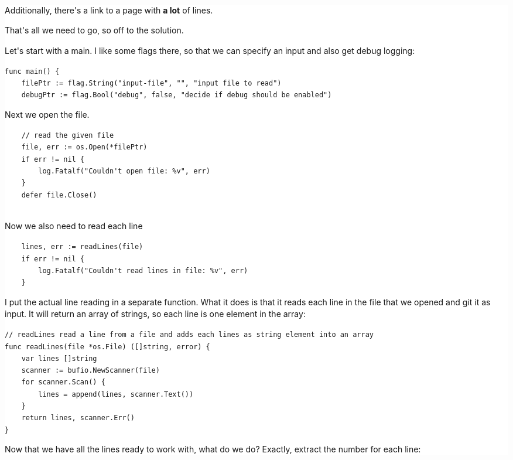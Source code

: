 ```shell

```


Additionally, there's a link to a page with **a lot** of lines.

That's all we need to go, so off to the solution.


Let's start with a main. I like some flags there, so that we can specify an input
and also get debug logging:

```golang
func main() {
	filePtr := flag.String("input-file", "", "input file to read")
	debugPtr := flag.Bool("debug", false, "decide if debug should be enabled")

```


Next we open the file.

```golang
	// read the given file
	file, err := os.Open(*filePtr)
	if err != nil {
		log.Fatalf("Couldn't open file: %v", err)
	}
	defer file.Close()
	
```

Now we also need to read each line
```golang
	lines, err := readLines(file)
	if err != nil {
		log.Fatalf("Couldn't read lines in file: %v", err)
	}
```


I put the actual line reading in a separate function. What it does is that it
reads each line in the file that we opened and git it as input. It will return
an array of strings, so each line is one element in the array:

```golang
// readLines read a line from a file and adds each lines as string element into an array
func readLines(file *os.File) ([]string, error) {
	var lines []string
	scanner := bufio.NewScanner(file)
	for scanner.Scan() {
		lines = append(lines, scanner.Text())
	}
	return lines, scanner.Err()
} 
```

Now that we have all the lines ready to work with, what do we do? Exactly, extract
the number for each line:
